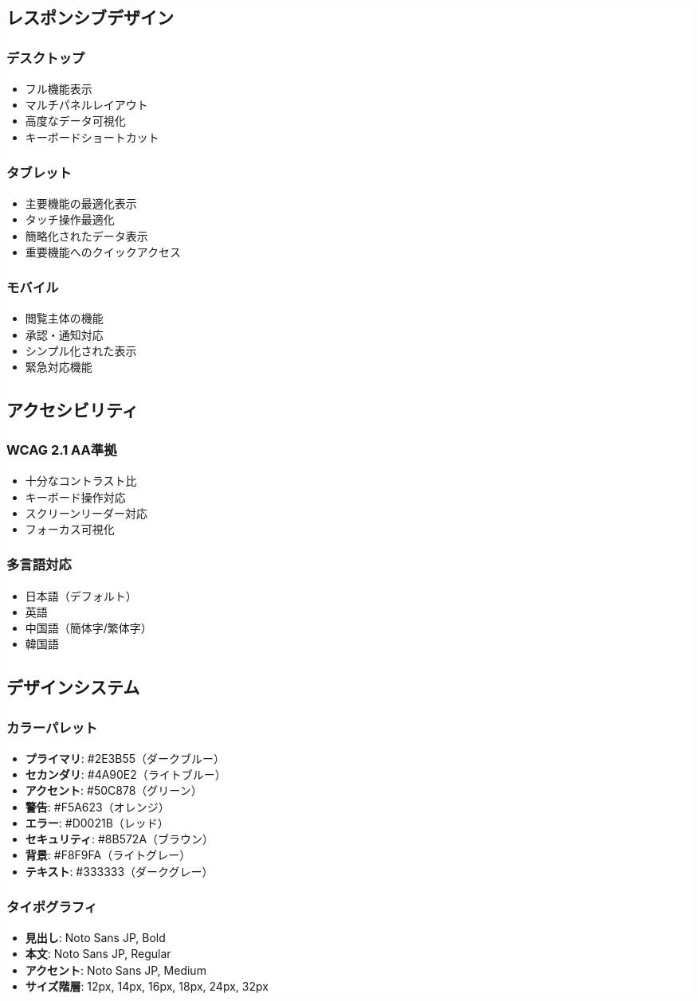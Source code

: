 ## レスポンシブデザイン

### デスクトップ
- フル機能表示
- マルチパネルレイアウト
- 高度なデータ可視化
- キーボードショートカット

### タブレット
- 主要機能の最適化表示
- タッチ操作最適化
- 簡略化されたデータ表示
- 重要機能へのクイックアクセス

### モバイル
- 閲覧主体の機能
- 承認・通知対応
- シンプル化された表示
- 緊急対応機能

## アクセシビリティ

### WCAG 2.1 AA準拠
- 十分なコントラスト比
- キーボード操作対応
- スクリーンリーダー対応
- フォーカス可視化

### 多言語対応
- 日本語（デフォルト）
- 英語
- 中国語（簡体字/繁体字）
- 韓国語

## デザインシステム

### カラーパレット
- **プライマリ**: #2E3B55（ダークブルー）
- **セカンダリ**: #4A90E2（ライトブルー）
- **アクセント**: #50C878（グリーン）
- **警告**: #F5A623（オレンジ）
- **エラー**: #D0021B（レッド）
- **セキュリティ**: #8B572A（ブラウン）
- **背景**: #F8F9FA（ライトグレー）
- **テキスト**: #333333（ダークグレー）

### タイポグラフィ
- **見出し**: Noto Sans JP, Bold
- **本文**: Noto Sans JP, Regular
- **アクセント**: Noto Sans JP, Medium
- **サイズ階層**: 12px, 14px, 16px, 18px, 24px, 32px
